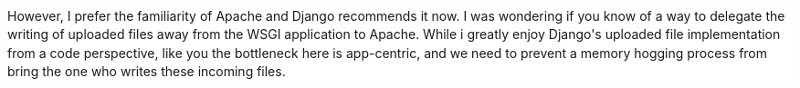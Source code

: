 However, I prefer the familiarity of Apache and Django recommends it now. I was wondering if you know of a way to delegate the writing of uploaded files away from the WSGI application to Apache. While i greatly enjoy Django's uploaded file implementation from a code perspective, like you the bottleneck here is app-centric, and we need to prevent a memory hogging process from bring the one who writes these incoming files.

